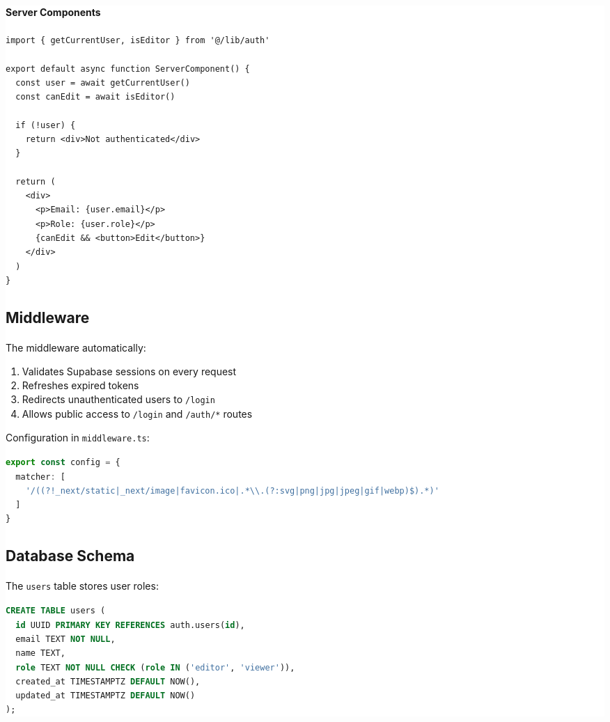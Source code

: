 #### Server Components

```tsx
import { getCurrentUser, isEditor } from '@/lib/auth'

export default async function ServerComponent() {
  const user = await getCurrentUser()
  const canEdit = await isEditor()

  if (!user) {
    return <div>Not authenticated</div>
  }

  return (
    <div>
      <p>Email: {user.email}</p>
      <p>Role: {user.role}</p>
      {canEdit && <button>Edit</button>}
    </div>
  )
}
```

## Middleware

The middleware automatically:
1. Validates Supabase sessions on every request
2. Refreshes expired tokens
3. Redirects unauthenticated users to `/login`
4. Allows public access to `/login` and `/auth/*` routes

Configuration in `middleware.ts`:
```typescript
export const config = {
  matcher: [
    '/((?!_next/static|_next/image|favicon.ico|.*\\.(?:svg|png|jpg|jpeg|gif|webp)$).*)'
  ]
}
```

## Database Schema

The `users` table stores user roles:

```sql
CREATE TABLE users (
  id UUID PRIMARY KEY REFERENCES auth.users(id),
  email TEXT NOT NULL,
  name TEXT,
  role TEXT NOT NULL CHECK (role IN ('editor', 'viewer')),
  created_at TIMESTAMPTZ DEFAULT NOW(),
  updated_at TIMESTAMPTZ DEFAULT NOW()
);
```
